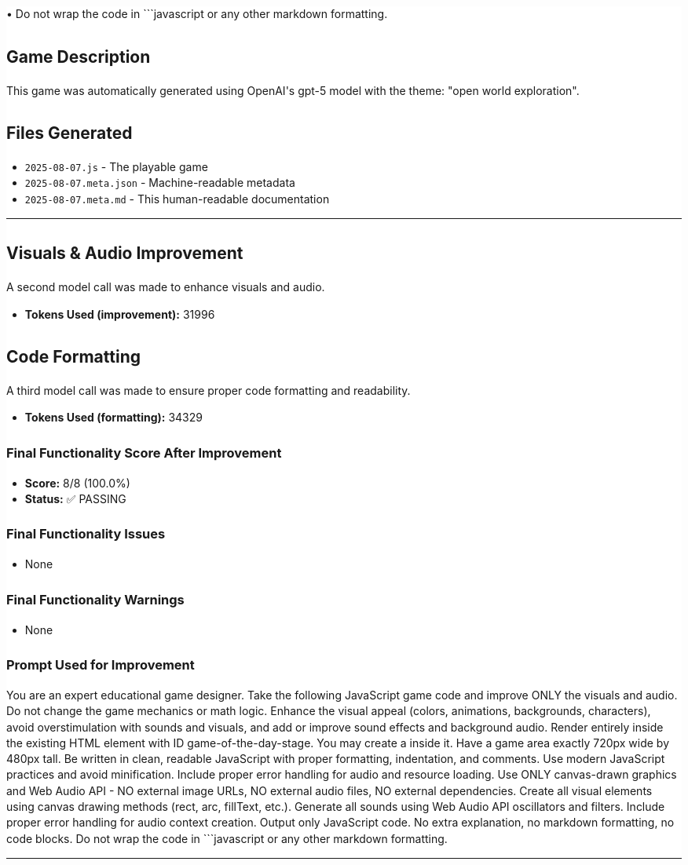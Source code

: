 • Do not wrap the code in ```javascript or any other markdown formatting.

## Game Description
This game was automatically generated using OpenAI's gpt-5 model with the theme: "open world exploration".

## Files Generated
- `2025-08-07.js` - The playable game
- `2025-08-07.meta.json` - Machine-readable metadata
- `2025-08-07.meta.md` - This human-readable documentation


---

## Visuals & Audio Improvement
A second model call was made to enhance visuals and audio.

- **Tokens Used (improvement):** 31996

## Code Formatting
A third model call was made to ensure proper code formatting and readability.

- **Tokens Used (formatting):** 34329

### Final Functionality Score After Improvement
- **Score:** 8/8 (100.0%)
- **Status:** ✅ PASSING

### Final Functionality Issues
- None

### Final Functionality Warnings
- None

### Prompt Used for Improvement
You are an expert educational game designer. 
Take the following JavaScript game code and improve ONLY the visuals and audio. 
Do not change the game mechanics or math logic. 
Enhance the visual appeal (colors, animations, backgrounds, characters), avoid overstimulation with sounds and visuals, and add or improve sound effects and background audio. 
Render entirely inside the existing HTML element with ID game-of-the-day-stage. You may create a <canvas> inside it.
Have a game area exactly 720px wide by 480px tall.
Be written in clean, readable JavaScript with proper formatting, indentation, and comments.
Use modern JavaScript practices and avoid minification.
Include proper error handling for audio and resource loading.
Use ONLY canvas-drawn graphics and Web Audio API - NO external image URLs, NO external audio files, NO external dependencies.
Create all visual elements using canvas drawing methods (rect, arc, fillText, etc.).
Generate all sounds using Web Audio API oscillators and filters.
Include proper error handling for audio context creation.
Output only JavaScript code. No extra explanation, no markdown formatting, no code blocks.
Do not wrap the code in ```javascript or any other markdown formatting.

---